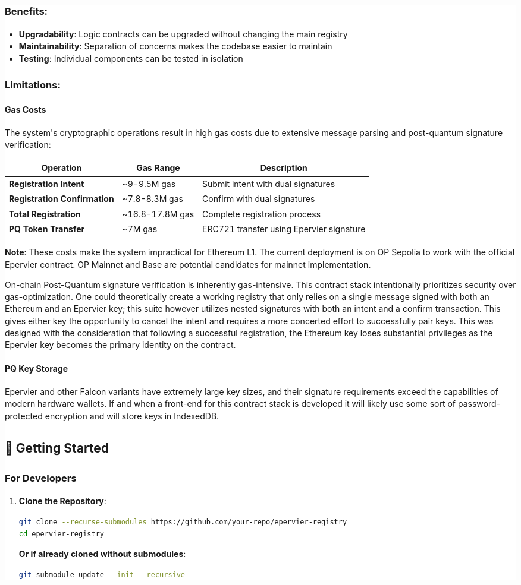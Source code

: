 ### Benefits:
- **Upgradability**: Logic contracts can be upgraded without changing the main registry
- **Maintainability**: Separation of concerns makes the codebase easier to maintain
- **Testing**: Individual components can be tested in isolation

### Limitations:

#### Gas Costs

The system's cryptographic operations result in high gas costs due to extensive message parsing and post-quantum signature verification:

| Operation | Gas Range | Description |
|-----------|-----------|-------------|
| **Registration Intent** | ~9-9.5M gas | Submit intent with dual signatures |
| **Registration Confirmation** | ~7.8-8.3M gas | Confirm with dual signatures |
| **Total Registration** | ~16.8-17.8M gas | Complete registration process |
| **PQ Token Transfer** | ~7M gas | ERC721 transfer using Epervier signature |

**Note**: These costs make the system impractical for Ethereum L1. The current deployment is on OP Sepolia to work with the official Epervier contract. OP Mainnet and Base are potential candidates for mainnet implementation.

On-chain Post-Quantum signature verification is inherently gas-intensive. This contract stack intentionally prioritizes security over gas-optimization. One could theoretically create a working registry that only relies on a single message signed with both an Ethereum and an Epervier key; this suite however utilizes nested signatures with both an intent and a confirm transaction. This gives either key the opportunity to cancel the intent and requires a more concerted effort to successfully pair keys. This was designed with the consideration that following a successful registration, the Ethereum key loses substantial privileges as the Epervier key becomes the primary identity on the contract.

#### PQ Key Storage

Epervier and other Falcon variants have extremely large key sizes, and their signature requirements exceed the capabilities of modern hardware wallets. If and when a front-end for this contract stack is developed it will likely use some sort of password-protected encryption and will store keys in IndexedDB.

## 🚀 Getting Started

### For Developers

1. **Clone the Repository**:
   ```bash
   git clone --recurse-submodules https://github.com/your-repo/epervier-registry
   cd epervier-registry
   ```
   
   **Or if already cloned without submodules**:
   ```bash
   git submodule update --init --recursive
   ```
